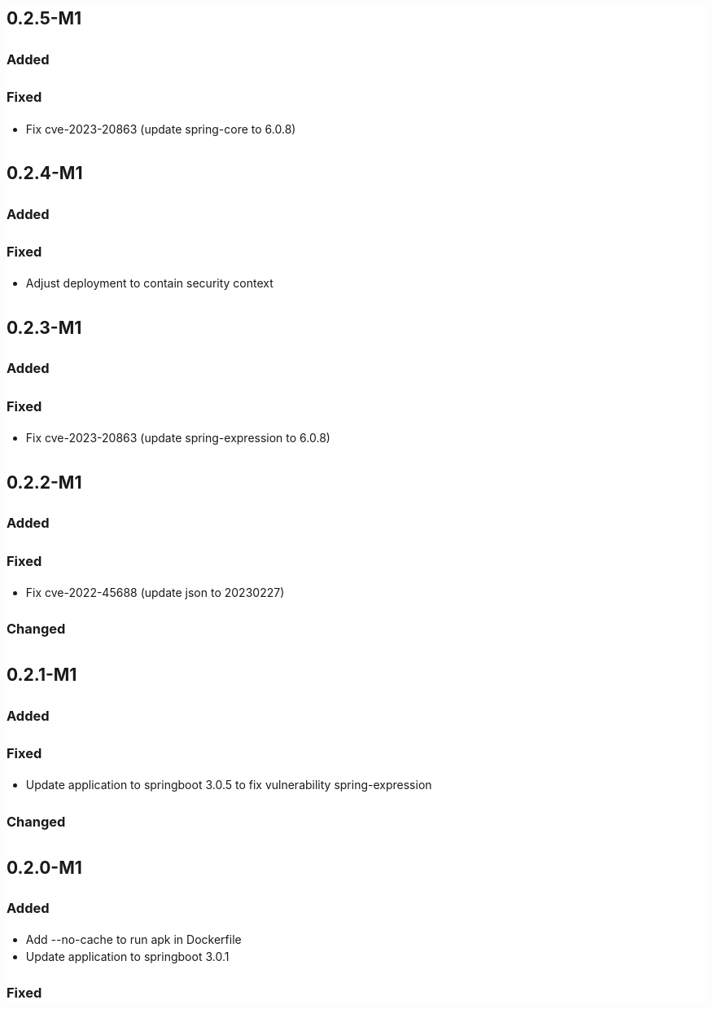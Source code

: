 ## 0.2.5-M1
### Added

### Fixed
- Fix cve-2023-20863 (update spring-core to 6.0.8)

## 0.2.4-M1
### Added

### Fixed
- Adjust deployment to contain security context

## 0.2.3-M1
### Added

### Fixed
- Fix cve-2023-20863 (update spring-expression to 6.0.8)

## 0.2.2-M1
### Added

### Fixed
- Fix cve-2022-45688 (update json to 20230227)

### Changed

## 0.2.1-M1
### Added

### Fixed
- Update application to springboot 3.0.5 to fix vulnerability spring-expression

### Changed

## 0.2.0-M1
### Added
- Add --no-cache to run apk in Dockerfile
- Update application to springboot 3.0.1

### Fixed
